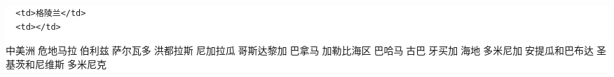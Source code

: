       <td>格陵兰</td>
      <td></td>
   </tr>
   <tr>
      <td  rowspan="7">中美洲</td>
      <td>危地马拉</td>
      <td></td>
   </tr>
   <tr>
      <td>伯利兹</td>
      <td></td>
   </tr>
   <tr>
      <td>萨尔瓦多</td>
      <td></td>
   </tr>
   <tr>
      <td>洪都拉斯</td>
      <td></td>
   </tr>
   <tr>
      <td>尼加拉瓜</td>
      <td></td>
   </tr>
   <tr>
      <td>哥斯达黎加</td>
      <td></td>
   </tr>
   <tr>
      <td>巴拿马</td>
      <td></td>
   </tr>
   <tr>
      <td rowspan="25">加勒比海区</td>
      <td>巴哈马</td>
      <td></td>
   </tr>
   <tr>
      <td>古巴</td>
      <td></td>
   </tr>
   <tr>
      <td>牙买加</td>
      <td></td>
   </tr>
   <tr>
      <td>海地</td>
      <td></td>
   </tr>
   <tr>
      <td>多米尼加</td>
      <td></td>
   </tr>
   <tr>
      <td>安提瓜和巴布达</td>
      <td></td>
   </tr>
   <tr>
      <td>圣基茨和尼维斯</td>
      <td></td>
   </tr>
   <tr>
      <td>多米尼克</td>
      <td></td>